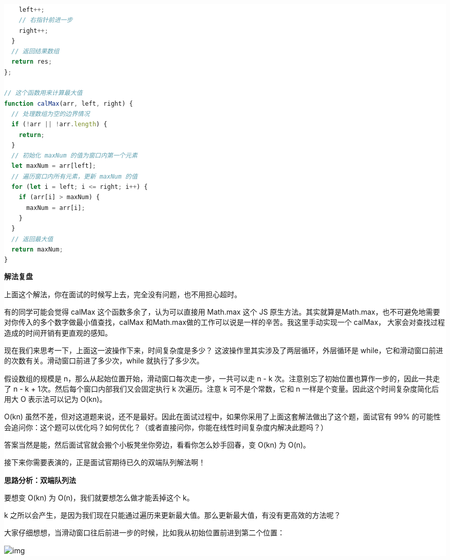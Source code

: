 ```js
    left++;
    // 右指针前进一步
    right++;
  }
  // 返回结果数组
  return res;
};

// 这个函数用来计算最大值
function calMax(arr, left, right) {
  // 处理数组为空的边界情况
  if (!arr || !arr.length) {
    return;
  }
  // 初始化 maxNum 的值为窗口内第一个元素
  let maxNum = arr[left];
  // 遍历窗口内所有元素，更新 maxNum 的值
  for (let i = left; i <= right; i++) {
    if (arr[i] > maxNum) {
      maxNum = arr[i];
    }
  }
  // 返回最大值
  return maxNum;
}
```

**解法复盘**

上面这个解法，你在面试的时候写上去，完全没有问题，也不用担心超时。

有的同学可能会觉得 calMax 这个函数多余了，认为可以直接用 Math.max 这个 JS 原生方法。其实就算是Math.max，也不可避免地需要对你传入的多个数字做最小值查找，calMax 和Math.max做的工作可以说是一样的辛苦。我这里手动实现一个 calMax， 大家会对查找过程造成的时间开销有更直观的感知。

现在我们来思考一下，上面这一波操作下来，时间复杂度是多少？ 这波操作里其实涉及了两层循环，外层循环是 while，它和滑动窗口前进的次数有关。滑动窗口前进了多少次，while 就执行了多少次。

假设数组的规模是 n，那么从起始位置开始，滑动窗口每次走一步，一共可以走 n - k 次。注意别忘了初始位置也算作一步的，因此一共走了 n - k + 1次。然后每个窗口内部我们又会固定执行 k 次遍历。注意 k 可不是个常数，它和 n 一样是个变量。因此这个时间复杂度简化后用大 O 表示法可以记为 O(kn)。

O(kn) 虽然不差，但对这道题来说，还不是最好。因此在面试过程中，如果你采用了上面这套解法做出了这个题，面试官有 99% 的可能性会追问你：这个题可以优化吗？如何优化？（或者直接问你，你能在线性时间复杂度内解决此题吗？）

答案当然是能，然后面试官就会搬个小板凳坐你旁边，看看你怎么妙手回春，变 O(kn) 为 O(n)。

接下来你需要表演的，正是面试官期待已久的双端队列解法啊！

**思路分析：双端队列法**

要想变 O(kn) 为 O(n)，我们就要想怎么做才能丢掉这个 k。

k 之所以会产生，是因为我们现在只能通过遍历来更新最大值。那么更新最大值，有没有更高效的方法呢？

大家仔细想想，当滑动窗口往后前进一步的时候，比如我从初始位置前进到第二个位置：

![img](https://s.poetries.work/images/20210905122906.png)
